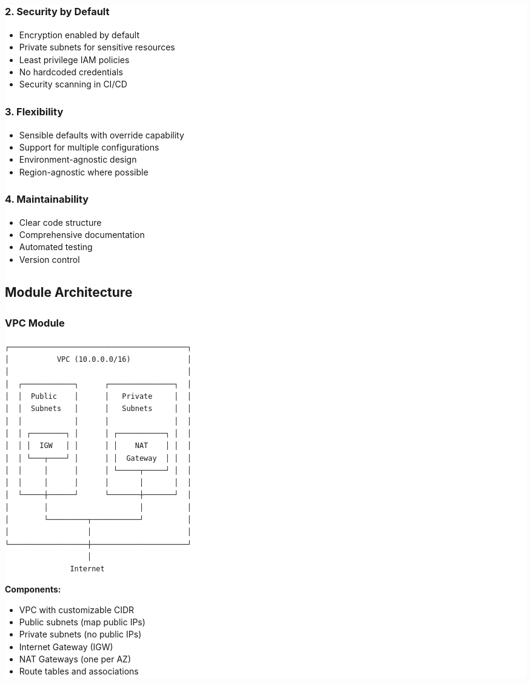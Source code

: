 ### 2. Security by Default
- Encryption enabled by default
- Private subnets for sensitive resources
- Least privilege IAM policies
- No hardcoded credentials
- Security scanning in CI/CD

### 3. Flexibility
- Sensible defaults with override capability
- Support for multiple configurations
- Environment-agnostic design
- Region-agnostic where possible

### 4. Maintainability
- Clear code structure
- Comprehensive documentation
- Automated testing
- Version control

## Module Architecture

### VPC Module

```
┌─────────────────────────────────────────┐
│           VPC (10.0.0.0/16)             │
│                                         │
│  ┌────────────┐      ┌───────────────┐  │
│  │  Public    │      │   Private     │  │
│  │  Subnets   │      │   Subnets     │  │
│  │            │      │               │  │
│  │ ┌────────┐ │      │ ┌───────────┐ │  │
│  │ │  IGW   │ │      │ │    NAT    │ │  │
│  │ └───┬────┘ │      │ │  Gateway  │ │  │
│  │     │      │      │ └─────┬─────┘ │  │
│  │     │      │      │       │       │  │
│  └─────┼──────┘      └───────┼───────┘  │
│        │                     │          │
│        └─────────┬───────────┘          │
│                  │                      │
└──────────────────┼──────────────────────┘
                   │
               Internet
```

**Components:**
- VPC with customizable CIDR
- Public subnets (map public IPs)
- Private subnets (no public IPs)
- Internet Gateway (IGW)
- NAT Gateways (one per AZ)
- Route tables and associations
